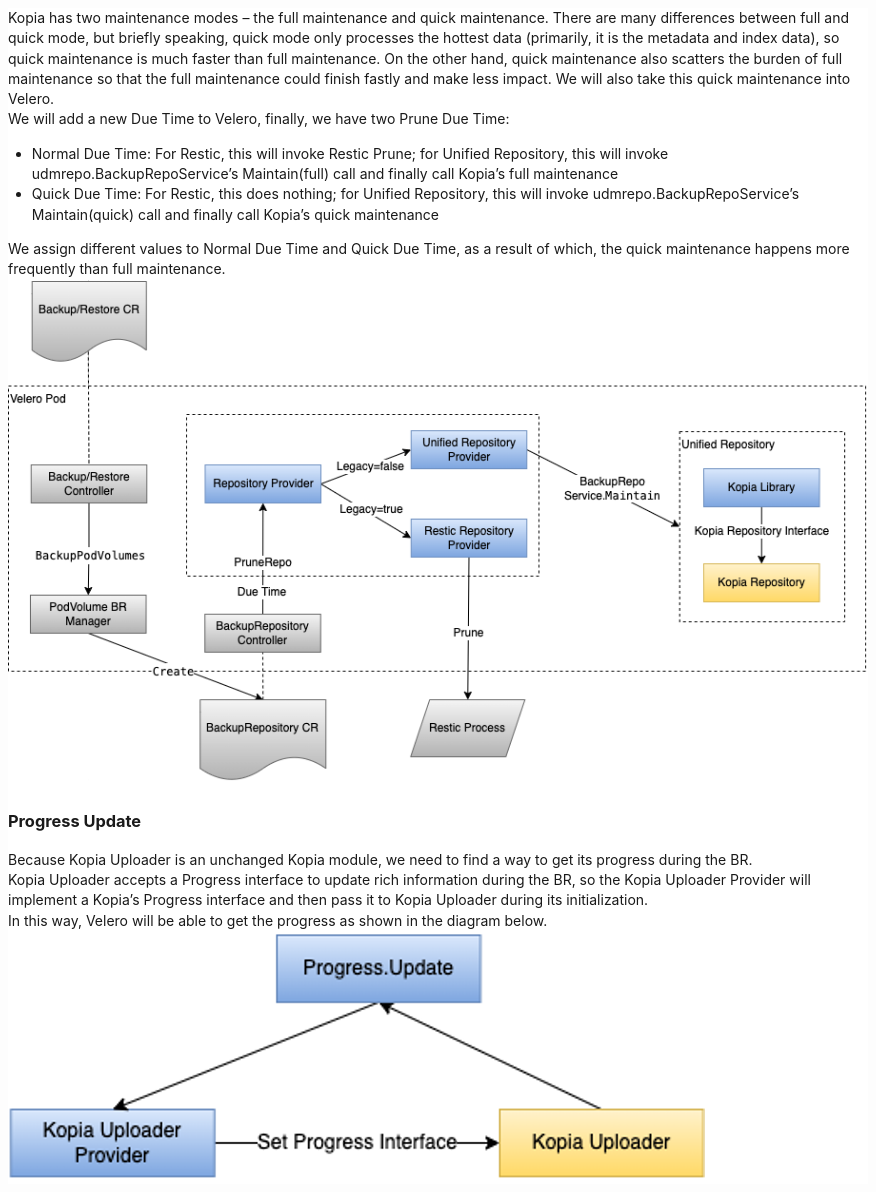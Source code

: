 Kopia has two maintenance modes – the full maintenance and quick maintenance. There are many differences between full and quick mode, but briefly speaking, quick mode only processes the hottest data (primarily, it is the metadata and index data), so quick maintenance is much faster than full maintenance. On the other hand, quick maintenance also scatters the burden of full maintenance so that the full maintenance could finish fastly and make less impact. We will also take this quick maintenance into Velero.  
We will add a new Due Time to Velero, finally, we have two Prune Due Time:
- Normal Due Time: For Restic, this will invoke Restic Prune; for Unified Repository, this will invoke udmrepo.BackupRepoService’s Maintain(full) call and finally call Kopia’s full maintenance
- Quick Due Time: For Restic, this does nothing; for Unified Repository, this will invoke udmrepo.BackupRepoService’s Maintain(quick) call and finally call Kopia’s quick maintenance  

We assign different values to Normal Due Time and Quick Due Time, as a result of which, the quick maintenance happens more frequently than full maintenance.  
![A Maintenance Workflow](maintenance-workflow.png) 

### Progress Update
Because Kopia Uploader is an unchanged Kopia module, we need to find a way to get its progress during the BR.  
Kopia Uploader accepts a Progress interface to update rich information during the BR, so the Kopia Uploader Provider will implement a Kopia’s Progress interface and then pass it to Kopia Uploader during its initialization.  
In this way, Velero will be able to get the progress as shown in the diagram below.  
![A Progress Update](progress-update.png) 
